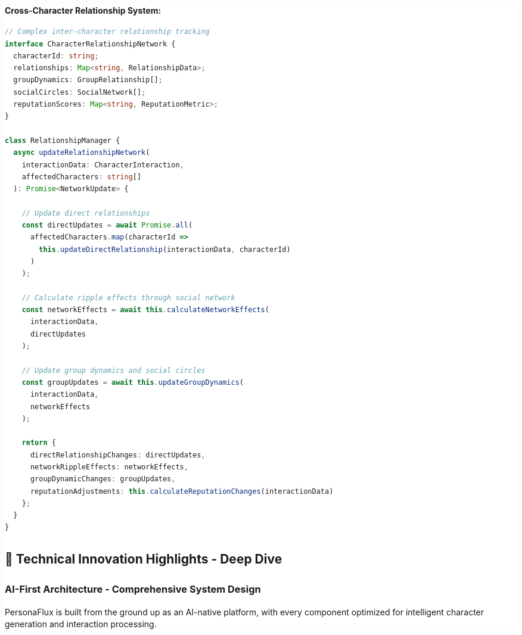 **Cross-Character Relationship System:**
```typescript
// Complex inter-character relationship tracking
interface CharacterRelationshipNetwork {
  characterId: string;
  relationships: Map<string, RelationshipData>;
  groupDynamics: GroupRelationship[];
  socialCircles: SocialNetwork[];
  reputationScores: Map<string, ReputationMetric>;
}

class RelationshipManager {
  async updateRelationshipNetwork(
    interactionData: CharacterInteraction,
    affectedCharacters: string[]
  ): Promise<NetworkUpdate> {
    
    // Update direct relationships
    const directUpdates = await Promise.all(
      affectedCharacters.map(characterId => 
        this.updateDirectRelationship(interactionData, characterId)
      )
    );

    // Calculate ripple effects through social network
    const networkEffects = await this.calculateNetworkEffects(
      interactionData,
      directUpdates
    );

    // Update group dynamics and social circles
    const groupUpdates = await this.updateGroupDynamics(
      interactionData,
      networkEffects
    );

    return {
      directRelationshipChanges: directUpdates,
      networkRippleEffects: networkEffects,
      groupDynamicChanges: groupUpdates,
      reputationAdjustments: this.calculateReputationChanges(interactionData)
    };
  }
}
```

## 🚀 **Technical Innovation Highlights - Deep Dive**

### **AI-First Architecture - Comprehensive System Design**

PersonaFlux is built from the ground up as an AI-native platform, with every component optimized for intelligent character generation and interaction processing.
